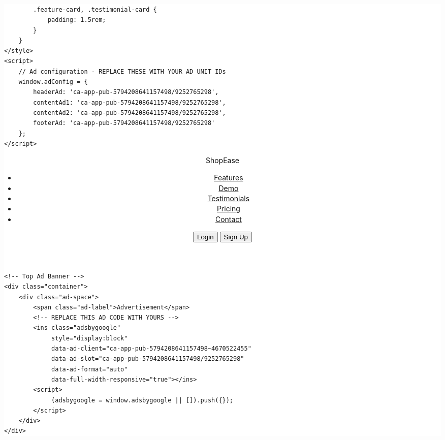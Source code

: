             .feature-card, .testimonial-card {
                padding: 1.5rem;
            }
        }
    </style>
    <script>
        // Ad configuration - REPLACE THESE WITH YOUR AD UNIT IDs
        window.adConfig = {
            headerAd: 'ca-app-pub-5794208641157498/9252765298',
            contentAd1: 'ca-app-pub-5794208641157498/9252765298',
            contentAd2: 'ca-app-pub-5794208641157498/9252765298',
            footerAd: 'ca-app-pub-5794208641157498/9252765298'
        };
    </script>
</head>
<body>
    <!-- Header -->
    <header>
        <div class="container header-content">
            <div class="logo">
                <i class="fas fa-store"></i>
                <span>ShopEase</span>
            </div>
            <nav>
                <ul>
                    <li><a href="#features">Features</a></li>
                    <li><a href="#demo">Demo</a></li>
                    <li><a href="#testimonials">Testimonials</a></li>
                    <li><a href="#pricing">Pricing</a></li>
                    <li><a href="#contact">Contact</a></li>
                </ul>
            </nav>
            <div class="auth-buttons">
                <button class="btn btn-outline" id="loginBtn">Login</button>
                <button class="btn btn-primary" id="signupBtn">Sign Up</button>
            </div>
        </div>
    </header>

    <!-- Top Ad Banner -->
    <div class="container">
        <div class="ad-space">
            <span class="ad-label">Advertisement</span>
            <!-- REPLACE THIS AD CODE WITH YOURS -->
            <ins class="adsbygoogle"
                 style="display:block"
                 data-ad-client="ca-app-pub-5794208641157498~4670522455"
                 data-ad-slot="ca-app-pub-5794208641157498/9252765298"
                 data-ad-format="auto"
                 data-full-width-responsive="true"></ins>
            <script>
                 (adsbygoogle = window.adsbygoogle || []).push({});
            </script>
        </div>
    </div>
